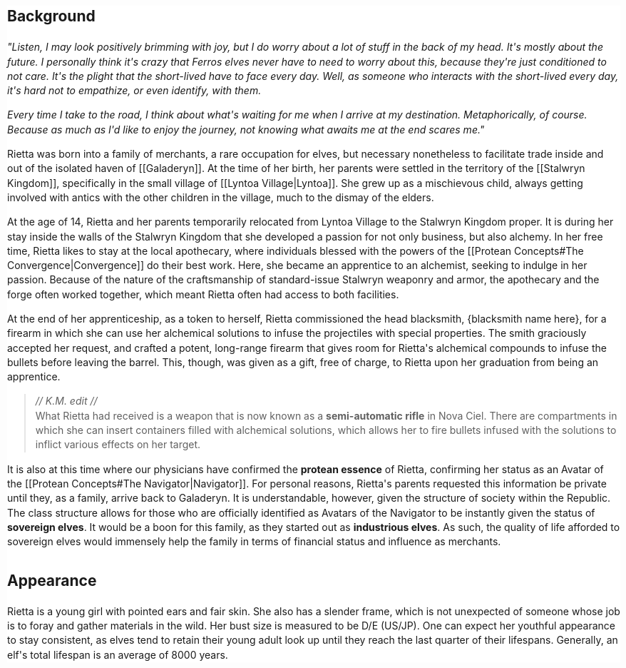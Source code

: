 ## Background

*"Listen, I may look positively brimming with joy, but I do worry about a lot of stuff in the back of my head. It's mostly about the future. I personally think it's crazy that Ferros elves never have to need to worry about this, because they're just conditioned to not care. It's the plight that the short-lived have to face every day. Well, as someone who interacts with the short-lived every day, it's hard not to empathize, or even identify, with them.*

*Every time I take to the road, I think about what's waiting for me when I arrive at my destination. Metaphorically, of course. Because as much as I'd like to enjoy the journey, not knowing what awaits me at the end scares me."*

Rietta was born into a family of merchants, a rare occupation for elves, but necessary nonetheless to facilitate trade inside and out of the isolated haven of [[Galaderyn]]. At the time of her birth, her parents were settled in the territory of the [[Stalwryn Kingdom]], specifically in the small village of [[Lyntoa Village|Lyntoa]]. She grew up as a mischievous child, always getting involved with antics with the other children in the village, much to the dismay of the elders.

At the age of 14, Rietta and her parents temporarily relocated from Lyntoa Village to the Stalwryn Kingdom proper. It is during her stay inside the walls of the Stalwryn Kingdom that she developed a passion for not only business, but also alchemy. In her free time, Rietta likes to stay at the local apothecary, where individuals blessed with the powers of the [[Protean Concepts#The Convergence|Convergence]] do their best work. Here, she became an apprentice to an alchemist, seeking to indulge in her passion. Because of the nature of the craftsmanship of standard-issue Stalwryn weaponry and armor, the apothecary and the forge often worked together, which meant Rietta often had access to both facilities.

At the end of her apprenticeship, as a token to herself, Rietta commissioned the head blacksmith, {blacksmith name here}, for a firearm in which she can use her alchemical solutions to infuse the projectiles with special properties. The smith graciously accepted her request, and crafted a potent, long-range firearm that gives room for Rietta's alchemical compounds to infuse the bullets before leaving the barrel. This, though, was given as a gift, free of charge, to Rietta upon her graduation from being an apprentice.

>*// K.M. edit //*  
>What Rietta had received is a weapon that is now known as a **semi-automatic rifle** in Nova Ciel. There are compartments in which she can insert containers filled with alchemical solutions, which allows her to fire bullets infused with the solutions to inflict various effects on her target.

It is also at this time where our physicians have confirmed the **protean essence** of Rietta, confirming her status as an Avatar of the [[Protean Concepts#The Navigator|Navigator]]. For personal reasons, Rietta's parents requested this information be private until they, as a family, arrive back to Galaderyn. It is understandable, however, given the structure of society within the Republic. The class structure allows for those who are officially identified as Avatars of the Navigator to be instantly given the status of **sovereign elves**. It would be a boon for this family, as they started out as **industrious elves**. As such, the quality of life afforded to sovereign elves would immensely help the family in terms of financial status and influence as merchants.
## Appearance

Rietta is a young girl with pointed ears and fair skin. She also has a slender frame, which is not unexpected of someone whose job is to foray and gather materials in the wild. Her bust size is measured to be D/E (US/JP). One can expect her youthful appearance to stay consistent, as elves tend to retain their young adult look up until they reach the last quarter of their lifespans. Generally, an elf's total lifespan is an average of 8000 years.
